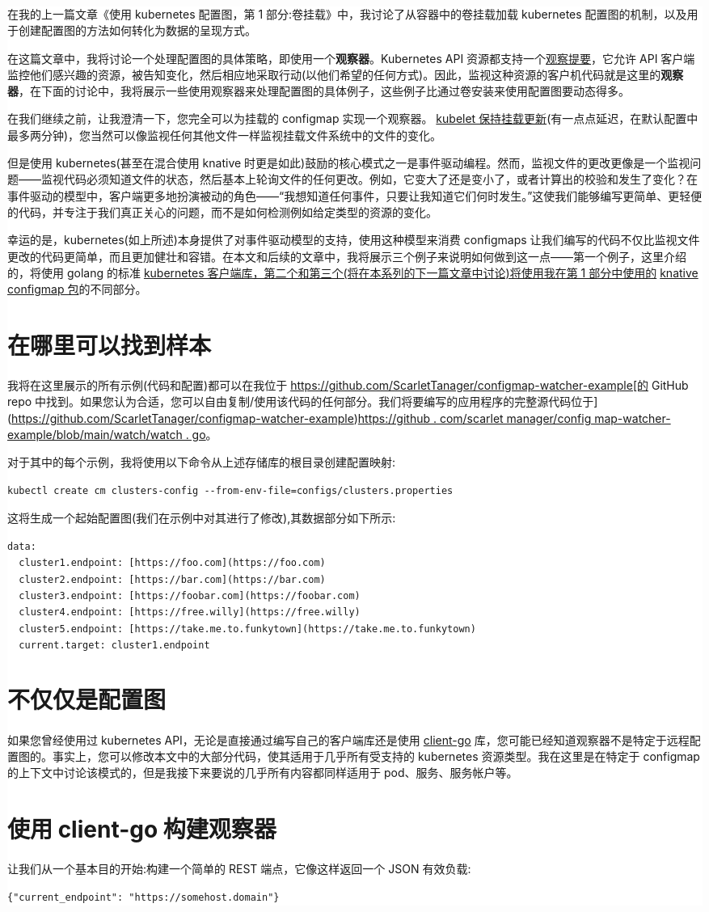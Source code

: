在我的上一篇文章《使用 kubernetes 配置图，第 1 部分:卷挂载》中，我讨论了从容器中的卷挂载加载 kubernetes 配置图的机制，以及用于创建配置图的方法如何转化为数据的呈现方式。

在这篇文章中，我将讨论一个处理配置图的具体策略，即使用一个**观察器**。Kubernetes API 资源都支持一个[观察提要](https://kubernetes.io/docs/reference/using-api/api-concepts/#efficient-detection-of-changes)，它允许 API 客户端监控他们感兴趣的资源，被告知变化，然后相应地采取行动(以他们希望的任何方式)。因此，监视这种资源的客户机代码就是这里的**观察器**，在下面的讨论中，我将展示一些使用观察器来处理配置图的具体例子，这些例子比通过卷安装来使用配置图要动态得多。

在我们继续之前，让我澄清一下，您完全可以为挂载的 configmap 实现一个观察器。 [kubelet 保持挂载更新](https://kubernetes.io/docs/tasks/configure-pod-container/configure-pod-configmap/#mounted-configmaps-are-updated-automatically)(有一点点延迟，在默认配置中最多两分钟)，您当然可以像监视任何其他文件一样监视挂载文件系统中的文件的变化。

但是使用 kubernetes(甚至在混合使用 knative 时更是如此)鼓励的核心模式之一是事件驱动编程。然而，监视文件的更改更像是一个监视问题——监视代码必须知道文件的状态，然后基本上轮询文件的任何更改。例如，它变大了还是变小了，或者计算出的校验和发生了变化？在事件驱动的模型中，客户端更多地扮演被动的角色——“我想知道任何事件，只要让我知道它们何时发生。”这使我们能够编写更简单、更轻便的代码，并专注于我们真正关心的问题，而不是如何检测例如给定类型的资源的变化。

幸运的是，kubernetes(如上所述)本身提供了对事件驱动模型的支持，使用这种模型来消费 configmaps 让我们编写的代码不仅比监视文件更改的代码更简单，而且更加健壮和容错。在本文和后续的文章中，我将展示三个例子来说明如何做到这一点——第一个例子，这里介绍的，将使用 golang 的标准 [kubernetes 客户端库，第二个和第三个(将在本系列的下一篇文章中讨论)将使用我在第 1 部分中使用的](https://github.com/kubernetes/client-go) [knative configmap 包](https://pkg.go.dev/knative.dev/pkg/configmap)的不同部分。

# 在哪里可以找到样本

我将在这里展示的所有示例(代码和配置)都可以在我位于 https://github.com/ScarletTanager/configmap-watcher-example[的 GitHub repo 中找到。如果您认为合适，您可以自由复制/使用该代码的任何部分。我们将要编写的应用程序的完整源代码位于](https://github.com/ScarletTanager/configmap-watcher-example)[https://github . com/scarlet manager/config map-watcher-example/blob/main/watch/watch . go](https://github.com/ScarletTanager/configmap-watcher-example/blob/main/watch/watch.go)。

对于其中的每个示例，我将使用以下命令从上述存储库的根目录创建配置映射:

`kubectl create cm clusters-config --from-env-file=configs/clusters.properties`

这将生成一个起始配置图(我们在示例中对其进行了修改),其数据部分如下所示:

```
data:
  cluster1.endpoint: [https://foo.com](https://foo.com)
  cluster2.endpoint: [https://bar.com](https://bar.com)
  cluster3.endpoint: [https://foobar.com](https://foobar.com)
  cluster4.endpoint: [https://free.willy](https://free.willy)
  cluster5.endpoint: [https://take.me.to.funkytown](https://take.me.to.funkytown)
  current.target: cluster1.endpoint
```

# 不仅仅是配置图

如果您曾经使用过 kubernetes API，无论是直接通过编写自己的客户端库还是使用 [client-go](https://github.com/kubernetes/client-go) 库，您可能已经知道观察器不是特定于远程配置图的。事实上，您可以修改本文中的大部分代码，使其适用于几乎所有受支持的 kubernetes 资源类型。我在这里是在特定于 configmap 的上下文中讨论该模式的，但是我接下来要说的几乎所有内容都同样适用于 pod、服务、服务帐户等。

# 使用 client-go 构建观察器

让我们从一个基本目的开始:构建一个简单的 REST 端点，它像这样返回一个 JSON 有效负载:

```
{"current_endpoint": "https://somehost.domain"}
```
